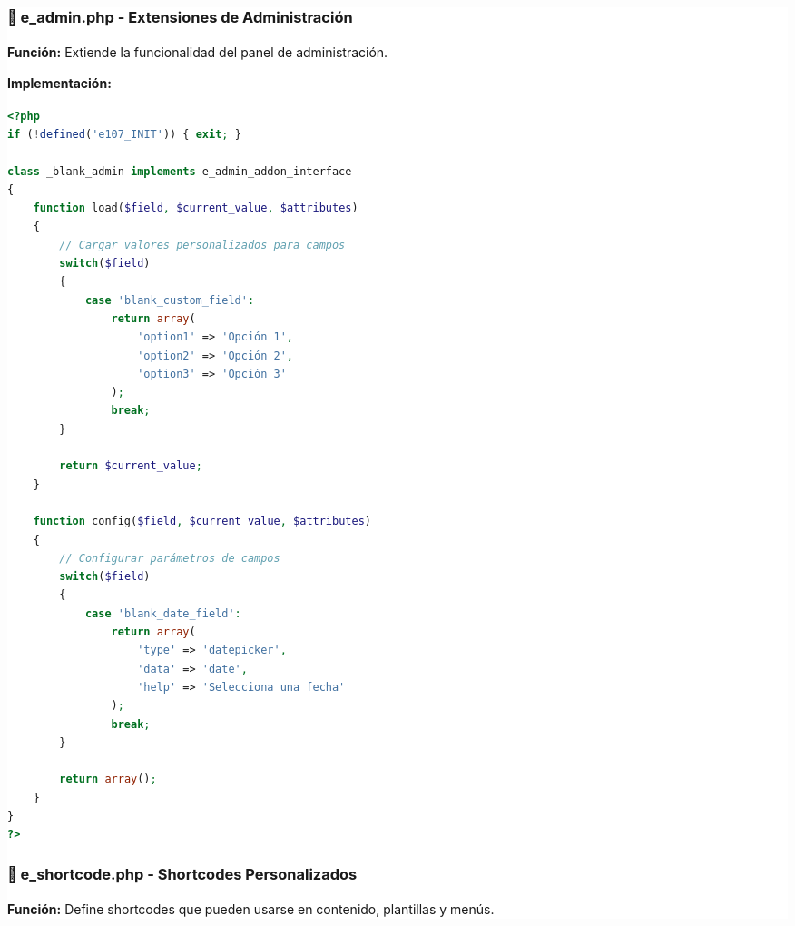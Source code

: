 ```php
```

### 🔌 e_admin.php - Extensiones de Administración
**Función:** Extiende la funcionalidad del panel de administración.

**Implementación:**
```php
<?php
if (!defined('e107_INIT')) { exit; }

class _blank_admin implements e_admin_addon_interface
{
    function load($field, $current_value, $attributes)
    {
        // Cargar valores personalizados para campos
        switch($field)
        {
            case 'blank_custom_field':
                return array(
                    'option1' => 'Opción 1',
                    'option2' => 'Opción 2',
                    'option3' => 'Opción 3'
                );
                break;
        }
        
        return $current_value;
    }
    
    function config($field, $current_value, $attributes)
    {
        // Configurar parámetros de campos
        switch($field)
        {
            case 'blank_date_field':
                return array(
                    'type' => 'datepicker',
                    'data' => 'date',
                    'help' => 'Selecciona una fecha'
                );
                break;
        }
        
        return array();
    }
}
?>
```

### 🔗 e_shortcode.php - Shortcodes Personalizados
**Función:** Define shortcodes que pueden usarse en contenido, plantillas y menús.
